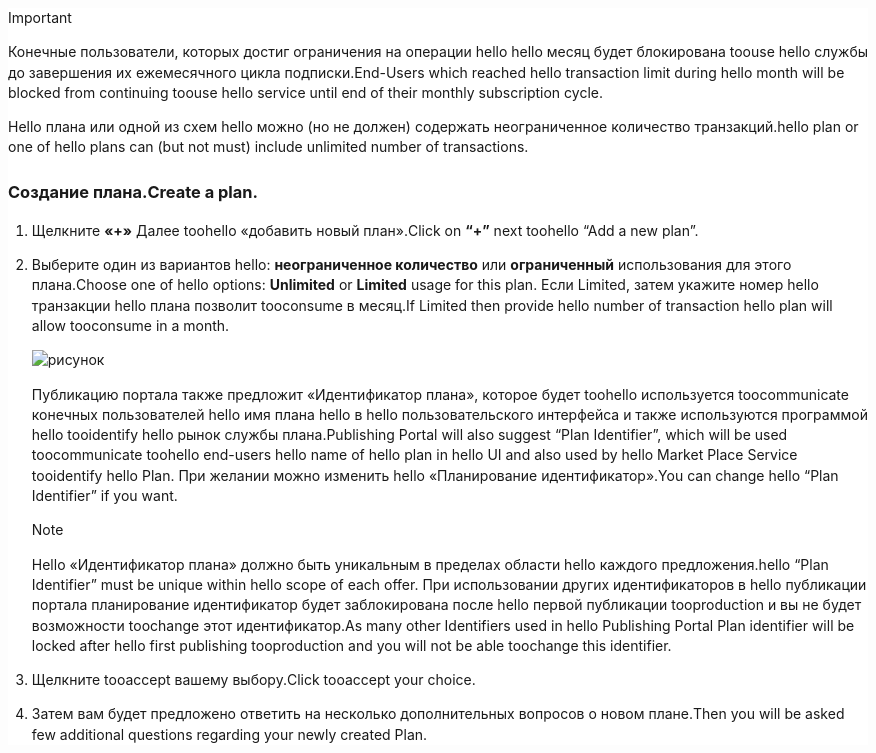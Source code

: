 > [!IMPORTANT]
> <span data-ttu-id="3d545-132">Конечные пользователи, которых достиг ограничения на операции hello hello месяц будет блокирована toouse hello службы до завершения их ежемесячного цикла подписки.</span><span class="sxs-lookup"><span data-stu-id="3d545-132">End-Users which reached hello transaction limit during hello month will be blocked from continuing toouse hello service until end of their monthly subscription cycle.</span></span>
> 
> <span data-ttu-id="3d545-133">Hello плана или одной из схем hello можно (но не должен) содержать неограниченное количество транзакций.</span><span class="sxs-lookup"><span data-stu-id="3d545-133">hello plan or one of hello plans can (but not must) include unlimited number of transactions.</span></span>
> 
> 

### <a name="create-a-plan"></a><span data-ttu-id="3d545-134">Создание плана.</span><span class="sxs-lookup"><span data-stu-id="3d545-134">Create a plan.</span></span>
1. <span data-ttu-id="3d545-135">Щелкните **«+»** Далее toohello «добавить новый план».</span><span class="sxs-lookup"><span data-stu-id="3d545-135">Click on **“+”** next toohello “Add a new plan”.</span></span>
2. <span data-ttu-id="3d545-136">Выберите один из вариантов hello: **неограниченное количество** или **ограниченный** использования для этого плана.</span><span class="sxs-lookup"><span data-stu-id="3d545-136">Choose one of hello options: **Unlimited** or **Limited** usage for this plan.</span></span>  <span data-ttu-id="3d545-137">Если Limited, затем укажите номер hello транзакции hello плана позволит tooconsume в месяц.</span><span class="sxs-lookup"><span data-stu-id="3d545-137">If Limited then provide hello number of transaction hello plan will allow tooconsume in a month.</span></span>
   
    ![рисунок](media/marketplace-publishing-data-service-creation/step-5.1.png)  
   
    <span data-ttu-id="3d545-139">Публикацию портала также предложит «Идентификатор плана», которое будет toohello используется toocommunicate конечных пользователей hello имя плана hello в hello пользовательского интерфейса и также используются программой hello tooidentify hello рынок службы плана.</span><span class="sxs-lookup"><span data-stu-id="3d545-139">Publishing Portal will also suggest “Plan Identifier”, which will be used toocommunicate toohello end-users hello name of hello plan in hello UI and also used by hello Market Place Service tooidentify hello Plan.</span></span> <span data-ttu-id="3d545-140">При желании можно изменить hello «Планирование идентификатор».</span><span class="sxs-lookup"><span data-stu-id="3d545-140">You can change hello “Plan Identifier” if you want.</span></span>
   
   > [!NOTE]
   > <span data-ttu-id="3d545-141">Hello «Идентификатор плана» должно быть уникальным в пределах области hello каждого предложения.</span><span class="sxs-lookup"><span data-stu-id="3d545-141">hello “Plan Identifier” must be unique within hello scope of each offer.</span></span> <span data-ttu-id="3d545-142">При использовании других идентификаторов в hello публикации портала планирование идентификатор будет заблокирована после hello первой публикации tooproduction и вы не будет возможности toochange этот идентификатор.</span><span class="sxs-lookup"><span data-stu-id="3d545-142">As many other Identifiers used in hello Publishing Portal Plan identifier will be locked after hello first publishing tooproduction and you will not be able toochange this identifier.</span></span>
   > 
   > 
3. <span data-ttu-id="3d545-143">Щелкните tooaccept вашему выбору.</span><span class="sxs-lookup"><span data-stu-id="3d545-143">Click tooaccept your choice.</span></span>
4. <span data-ttu-id="3d545-144">Затем вам будет предложено ответить на несколько дополнительных вопросов о новом плане.</span><span class="sxs-lookup"><span data-stu-id="3d545-144">Then you will be asked few additional questions regarding your newly created Plan.</span></span>
   